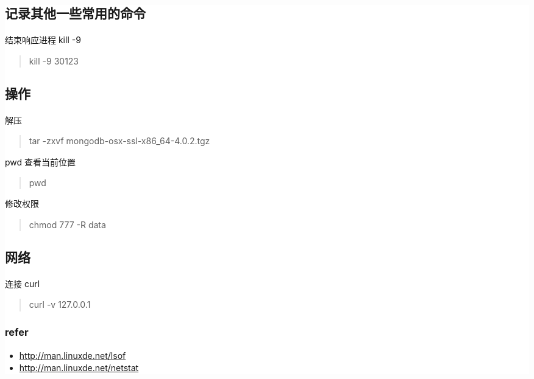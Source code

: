 ## 记录其他一些常用的命令

结束响应进程
kill -9 <pid>
> kill -9 30123

## 操作

解压
> tar -zxvf mongodb-osx-ssl-x86_64-4.0.2.tgz

pwd 查看当前位置
> pwd

修改权限
> chmod 777 -R data

## 网络
连接 curl
> curl -v 127.0.0.1

### refer
- http://man.linuxde.net/lsof
- http://man.linuxde.net/netstat